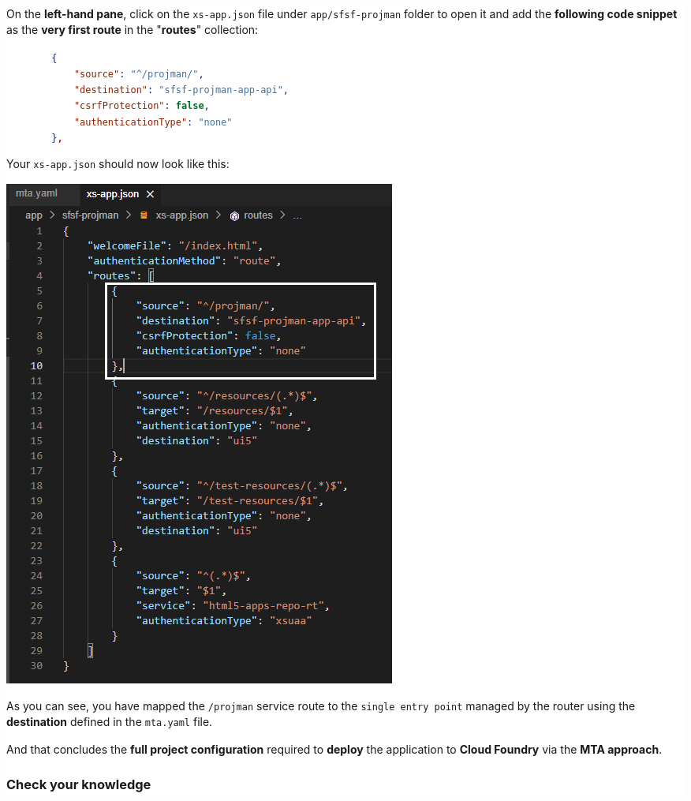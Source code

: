 On the **left-hand pane**, click on the `xs-app.json` file under `app/sfsf-projman` folder to open it and add the **following code snippet** as the **very first route** in the "**routes**" collection:

```JSON
        {
            "source": "^/projman/",
            "destination": "sfsf-projman-app-api",
            "csrfProtection": false,
            "authenticationType": "none"
        },
```

Your `xs-app.json` should now look like this:

![Figure 32 – Final version of xs-app.json](xs-app.png)

As you can see, you have mapped the `/projman` service route to the `single entry point` managed by the router using the **destination** defined in the `mta.yaml` file.

And that concludes the **full project configuration** required to **deploy** the application to **Cloud Foundry** via the **MTA approach**.


### Check your knowledge



